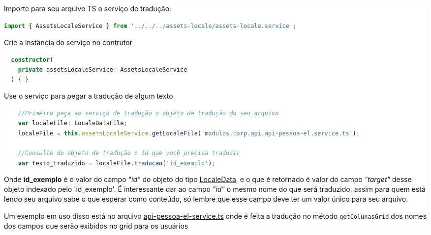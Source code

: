 Importe para seu arquivo TS o serviço de tradução:
```Typescript
import { AssetsLocaleService } from '../../../assets-locale/assets-locale.service';
```

Crie a instância do serviço no contrutor
```Typescript
  constructor(
    private assetsLocaleService: AssetsLocaleService
  ) { }
```

Use o serviço para pegar a tradução de algum texto 
```Typescript
    //Primeiro peça ao serviço de tradução o objeto de tradução do seu arquivo
    var localeFile: LocaleDataFile;
    localeFile = this.assetsLocaleService.getLocaleFile('modulos.corp.api.api-pessoa-el.service.ts');

    //Consulte do objeto de tradução o id que você precisa traduzir
    var texto_traduzido = localeFile.traducao('id_exemplo');
```

Onde **id_exemplo** é o valor do campo *"id"* do objeto do tipo [LocaleData](../src/app/assets-locale/locale-data.ts), e o que é retornado é valor do campo *"target"* desse objeto indexado pelo 'id_exemplo'. É interessante dar ao campo *"id"* o mesmo nome do que será traduzido, assim para quem está lendo seu arquivo sabe o que esperar como conteúdo, só lembre que esse campo deve ter um valor único para seu arquivo.

Um exemplo em uso disso está no arquivo [api-pessoa-el-service.ts](../src/app/modulos/corp/api/api-pessoa-el.service.ts) onde é feita a tradução no método ```getColunasGrid``` dos nomes dos campos que serão exibidos no grid para os usuários